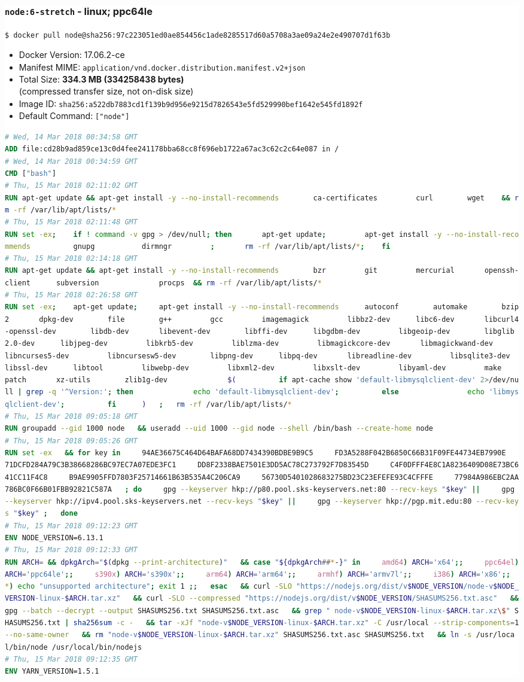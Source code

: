 ### `node:6-stretch` - linux; ppc64le

```console
$ docker pull node@sha256:97c223051ed0ae854456c1ade8285517d60a5708a3ae09a24e2e490707d1f63b
```

-	Docker Version: 17.06.2-ce
-	Manifest MIME: `application/vnd.docker.distribution.manifest.v2+json`
-	Total Size: **334.3 MB (334258438 bytes)**  
	(compressed transfer size, not on-disk size)
-	Image ID: `sha256:a522db7883cd1f139b9d956e9215d7826543e5fd529990bef1642e545fd1892f`
-	Default Command: `["node"]`

```dockerfile
# Wed, 14 Mar 2018 00:34:58 GMT
ADD file:cd28b9ad859ce13c0d4fee241178bba68cc8f696eb1722a67ac3c62c2c64e087 in / 
# Wed, 14 Mar 2018 00:34:59 GMT
CMD ["bash"]
# Thu, 15 Mar 2018 02:11:02 GMT
RUN apt-get update && apt-get install -y --no-install-recommends 		ca-certificates 		curl 		wget 	&& rm -rf /var/lib/apt/lists/*
# Thu, 15 Mar 2018 02:11:48 GMT
RUN set -ex; 	if ! command -v gpg > /dev/null; then 		apt-get update; 		apt-get install -y --no-install-recommends 			gnupg 			dirmngr 		; 		rm -rf /var/lib/apt/lists/*; 	fi
# Thu, 15 Mar 2018 02:14:18 GMT
RUN apt-get update && apt-get install -y --no-install-recommends 		bzr 		git 		mercurial 		openssh-client 		subversion 				procps 	&& rm -rf /var/lib/apt/lists/*
# Thu, 15 Mar 2018 02:26:58 GMT
RUN set -ex; 	apt-get update; 	apt-get install -y --no-install-recommends 		autoconf 		automake 		bzip2 		dpkg-dev 		file 		g++ 		gcc 		imagemagick 		libbz2-dev 		libc6-dev 		libcurl4-openssl-dev 		libdb-dev 		libevent-dev 		libffi-dev 		libgdbm-dev 		libgeoip-dev 		libglib2.0-dev 		libjpeg-dev 		libkrb5-dev 		liblzma-dev 		libmagickcore-dev 		libmagickwand-dev 		libncurses5-dev 		libncursesw5-dev 		libpng-dev 		libpq-dev 		libreadline-dev 		libsqlite3-dev 		libssl-dev 		libtool 		libwebp-dev 		libxml2-dev 		libxslt-dev 		libyaml-dev 		make 		patch 		xz-utils 		zlib1g-dev 				$( 			if apt-cache show 'default-libmysqlclient-dev' 2>/dev/null | grep -q '^Version:'; then 				echo 'default-libmysqlclient-dev'; 			else 				echo 'libmysqlclient-dev'; 			fi 		) 	; 	rm -rf /var/lib/apt/lists/*
# Thu, 15 Mar 2018 09:05:18 GMT
RUN groupadd --gid 1000 node   && useradd --uid 1000 --gid node --shell /bin/bash --create-home node
# Thu, 15 Mar 2018 09:05:26 GMT
RUN set -ex   && for key in     94AE36675C464D64BAFA68DD7434390BDBE9B9C5     FD3A5288F042B6850C66B31F09FE44734EB7990E     71DCFD284A79C3B38668286BC97EC7A07EDE3FC1     DD8F2338BAE7501E3DD5AC78C273792F7D83545D     C4F0DFFF4E8C1A8236409D08E73BC641CC11F4C8     B9AE9905FFD7803F25714661B63B535A4C206CA9     56730D5401028683275BD23C23EFEFE93C4CFFFE     77984A986EBC2AA786BC0F66B01FBB92821C587A   ; do     gpg --keyserver hkp://p80.pool.sks-keyservers.net:80 --recv-keys "$key" ||     gpg --keyserver hkp://ipv4.pool.sks-keyservers.net --recv-keys "$key" ||     gpg --keyserver hkp://pgp.mit.edu:80 --recv-keys "$key" ;   done
# Thu, 15 Mar 2018 09:12:23 GMT
ENV NODE_VERSION=6.13.1
# Thu, 15 Mar 2018 09:12:33 GMT
RUN ARCH= && dpkgArch="$(dpkg --print-architecture)"   && case "${dpkgArch##*-}" in     amd64) ARCH='x64';;     ppc64el) ARCH='ppc64le';;     s390x) ARCH='s390x';;     arm64) ARCH='arm64';;     armhf) ARCH='armv7l';;     i386) ARCH='x86';;     *) echo "unsupported architecture"; exit 1 ;;   esac   && curl -SLO "https://nodejs.org/dist/v$NODE_VERSION/node-v$NODE_VERSION-linux-$ARCH.tar.xz"   && curl -SLO --compressed "https://nodejs.org/dist/v$NODE_VERSION/SHASUMS256.txt.asc"   && gpg --batch --decrypt --output SHASUMS256.txt SHASUMS256.txt.asc   && grep " node-v$NODE_VERSION-linux-$ARCH.tar.xz\$" SHASUMS256.txt | sha256sum -c -   && tar -xJf "node-v$NODE_VERSION-linux-$ARCH.tar.xz" -C /usr/local --strip-components=1 --no-same-owner   && rm "node-v$NODE_VERSION-linux-$ARCH.tar.xz" SHASUMS256.txt.asc SHASUMS256.txt   && ln -s /usr/local/bin/node /usr/local/bin/nodejs
# Thu, 15 Mar 2018 09:12:35 GMT
ENV YARN_VERSION=1.5.1
```